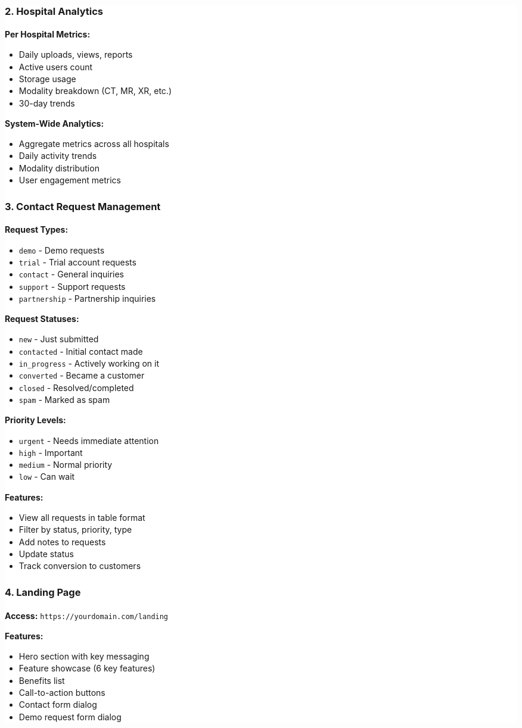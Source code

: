 ### 2. Hospital Analytics

**Per Hospital Metrics:**
- Daily uploads, views, reports
- Active users count
- Storage usage
- Modality breakdown (CT, MR, XR, etc.)
- 30-day trends

**System-Wide Analytics:**
- Aggregate metrics across all hospitals
- Daily activity trends
- Modality distribution
- User engagement metrics

### 3. Contact Request Management

**Request Types:**
- `demo` - Demo requests
- `trial` - Trial account requests
- `contact` - General inquiries
- `support` - Support requests
- `partnership` - Partnership inquiries

**Request Statuses:**
- `new` - Just submitted
- `contacted` - Initial contact made
- `in_progress` - Actively working on it
- `converted` - Became a customer
- `closed` - Resolved/completed
- `spam` - Marked as spam

**Priority Levels:**
- `urgent` - Needs immediate attention
- `high` - Important
- `medium` - Normal priority
- `low` - Can wait

**Features:**
- View all requests in table format
- Filter by status, priority, type
- Add notes to requests
- Update status
- Track conversion to customers

### 4. Landing Page

**Access:** `https://yourdomain.com/landing`

**Features:**
- Hero section with key messaging
- Feature showcase (6 key features)
- Benefits list
- Call-to-action buttons
- Contact form dialog
- Demo request form dialog
